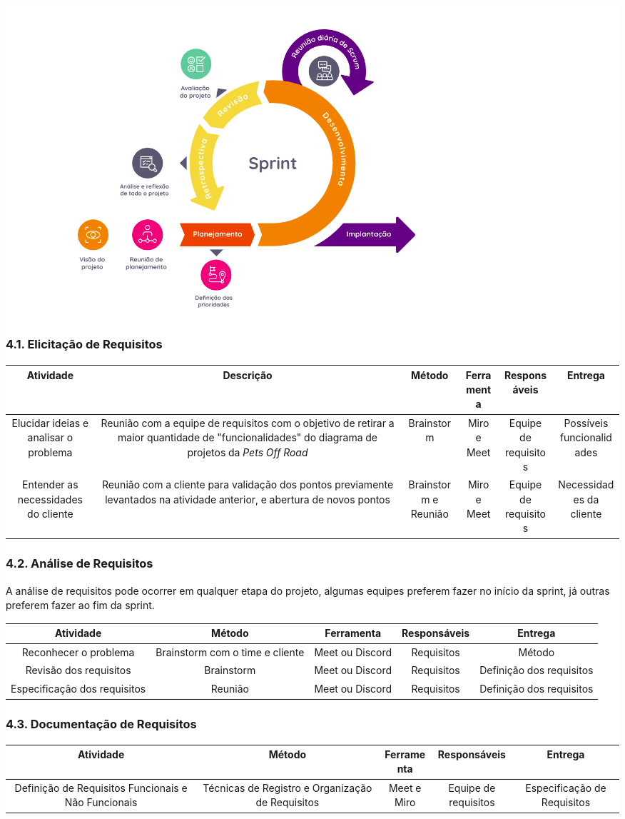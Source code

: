 ![Fases do Scrum](imagens/fases_do_scrum.png)

### 4.1. Elicitação de Requisitos

|               Atividade               |                                                                    Descrição                                                                    |        Método        | Ferramenta  |     Responsáveis     |          Entrega          |
| :-----------------------------------: | :---------------------------------------------------------------------------------------------------------------------------------------------: | :------------------: | :---------: | :------------------: | :-----------------------: |
| Elucidar ideias e analisar o problema | Reunião com a equipe de requisitos com o objetivo de retirar a maior quantidade de "funcionalidades" do diagrama de projetos da _Pets Off Road_ |      Brainstorm      | Miro e Meet | Equipe de requisitos | Possíveis funcionalidades |
|  Entender as necessidades do cliente  |            Reunião com a cliente para validação dos pontos previamente levantados na atividade anterior, e abertura de novos pontos             | Brainstorm e Reunião | Miro e Meet | Equipe de requisitos |  Necessidades da cliente  |



  

### 4.2. Análise de Requisitos

A análise de requisitos pode ocorrer em qualquer etapa do projeto, algumas equipes preferem fazer no início da sprint, já outras preferem fazer ao fim da sprint. 

|          Atividade           |             Método              |   Ferramenta    | Responsáveis |         Entrega          |
| :--------------------------: | :-----------------------------: | :-------------: | :----------: | :----------------------: |
|    Reconhecer o problema     | Brainstorm com o time e cliente | Meet ou Discord |  Requisitos  |          Método          |
|    Revisão dos requisitos    |           Brainstorm            | Meet ou Discord |  Requisitos  | Definição dos requisitos |
| Especificação dos requisitos |             Reunião             | Meet ou Discord |  Requisitos  | Definição dos requisitos |


### 4.3. Documentação de Requisitos

|                      Atividade                      |                      Método                      | Ferramenta  |     Responsáveis     |           Entrega           |
| :-------------------------------------------------: | :----------------------------------------------: | :---------: | :------------------: | :-------------------------: |
| Definição de Requisitos Funcionais e Não Funcionais | Técnicas de Registro e Organização de Requisitos | Meet e Miro | Equipe de requisitos | Especificação de Requisitos |
